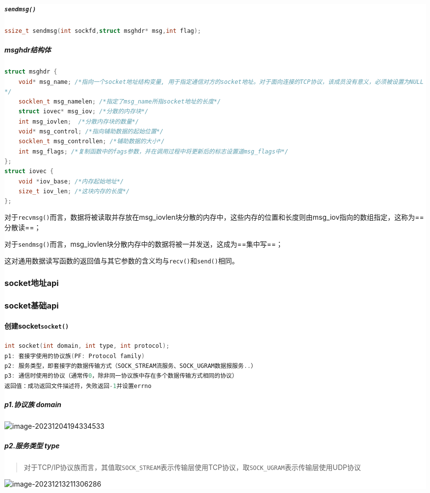 ##### `sendmsg()`

```c++
ssize_t sendmsg(int sockfd,struct msghdr* msg,int flag);
```

##### msghdr结构体

```c++
struct msghdr {
    void* msg_name; /*指向一个socket地址结构变量, 用于指定通信对方的socket地址。对于面向连接的TCP协议，该成员没有意义，必须被设置为NULL */
    socklen_t msg_namelen; /*指定了msg_name所指socket地址的长度*/
    struct iovec* msg_iov; /*分散的内存块*/
    int msg_iovlen;  /*分散内存块的数量*/
    void* msg_control; /*指向辅助数据的起始位置*/
    socklen_t msg_controllen; /*辅助数据的大小*/
    int msg_flags; /*复制函数中的fags参数，并在调用过程中将更新后的标志设置道msg_flags中*/
};
struct iovec {
    void *iov_base; /*内存起始地址*/
    size_t iov_len; /*这块内存的长度*/
};
```

对于`recvmsg()`而言，数据将被读取并存放在msg_iovlen块分散的内存中，这些内存的位置和长度则由msg_iov指向的数组指定，这称为==分散读==；

对于`sendmsg()`而言，msg_iovlen块分散内存中的数据将被一并发送，这成为==集中写==；

这对通用数据读写函数的返回值与其它参数的含义均与`recv()`和`send()`相同。

### socket地址api



### socket基础api

#### 创建socket`socket()`

```c++
int socket(int domain, int type, int protocol);
p1: 套接字使用的协议族(PF: Protocol family)
p2: 服务类型，即套接字的数据传输方式（SOCK_STREAM流服务、SOCK_UGRAM数据报服务..）
p3: 通信时使用的协议（通常传0，除非同一协议族中存在多个数据传输方式相同的协议）
返回值：成功返回文件描述符，失败返回-1并设置errno
```

##### p1.协议族 domain

![image-20231204194334533](https://cdn.jsdelivr.net/gh/808bass666/picBed@main/202312132031073.png)

##### p2.服务类型 type

> 对于TCP/IP协议族而言，其值取`SOCK_STREAM`表示传输层使用TCP协议，取`SOCK_UGRAM`表示传输层使用UDP协议

![image-20231213211306286](https://cdn.jsdelivr.net/gh/808bass666/picBed@main/202312132113977.png)
